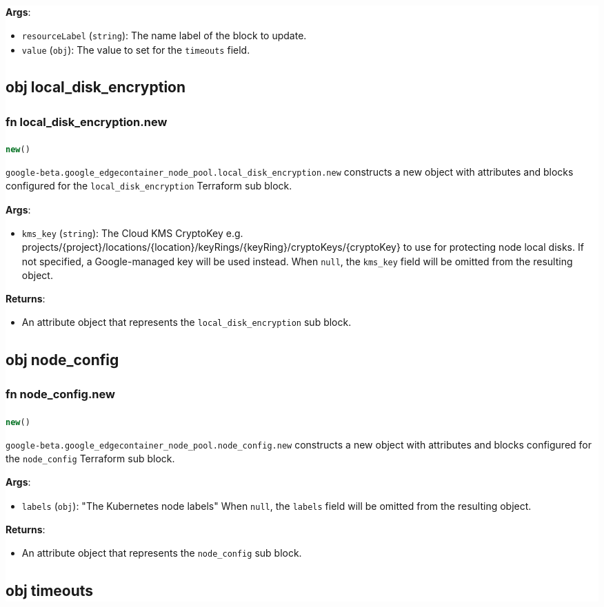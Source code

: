 
**Args**:
  - `resourceLabel` (`string`): The name label of the block to update.
  - `value` (`obj`): The value to set for the `timeouts` field.


## obj local_disk_encryption



### fn local_disk_encryption.new

```ts
new()
```


`google-beta.google_edgecontainer_node_pool.local_disk_encryption.new` constructs a new object with attributes and blocks configured for the `local_disk_encryption`
Terraform sub block.



**Args**:
  - `kms_key` (`string`): The Cloud KMS CryptoKey e.g. projects/{project}/locations/{location}/keyRings/{keyRing}/cryptoKeys/{cryptoKey} to use for protecting node local disks.
If not specified, a Google-managed key will be used instead. When `null`, the `kms_key` field will be omitted from the resulting object.

**Returns**:
  - An attribute object that represents the `local_disk_encryption` sub block.


## obj node_config



### fn node_config.new

```ts
new()
```


`google-beta.google_edgecontainer_node_pool.node_config.new` constructs a new object with attributes and blocks configured for the `node_config`
Terraform sub block.



**Args**:
  - `labels` (`obj`): &#34;The Kubernetes node labels&#34; When `null`, the `labels` field will be omitted from the resulting object.

**Returns**:
  - An attribute object that represents the `node_config` sub block.


## obj timeouts

